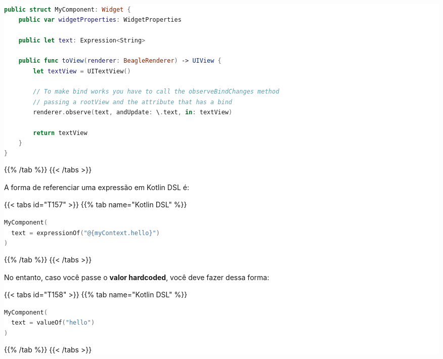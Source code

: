 ```swift
public struct MyComponent: Widget {
    public var widgetProperties: WidgetProperties

    public let text: Expression<String>

    public func toView(renderer: BeagleRenderer) -> UIView {
        let textView = UITextView()

        // To make bind works you have to call the observeBindChanges method
        // passing a rootView and the attribute that has a bind
        renderer.observe(text, andUpdate: \.text, in: textView)

        return textView
    }
}

```

{{% /tab %}}
{{< /tabs >}}

A forma de referenciar uma expressão em Kotlin DSL é:

{{< tabs id="T157" >}}
{{% tab name="Kotlin DSL" %}}

```kotlin
MyComponent(
  text = expressionOf("@{myContext.hello}")
)
```

{{% /tab %}}
{{< /tabs >}}

No entanto, caso você passe o **valor hardcoded**, você deve fazer dessa forma:

{{< tabs id="T158" >}}
{{% tab name="Kotlin DSL" %}}

```kotlin
MyComponent(
  text = valueOf("hello")
)
```

{{% /tab %}}
{{< /tabs >}}
